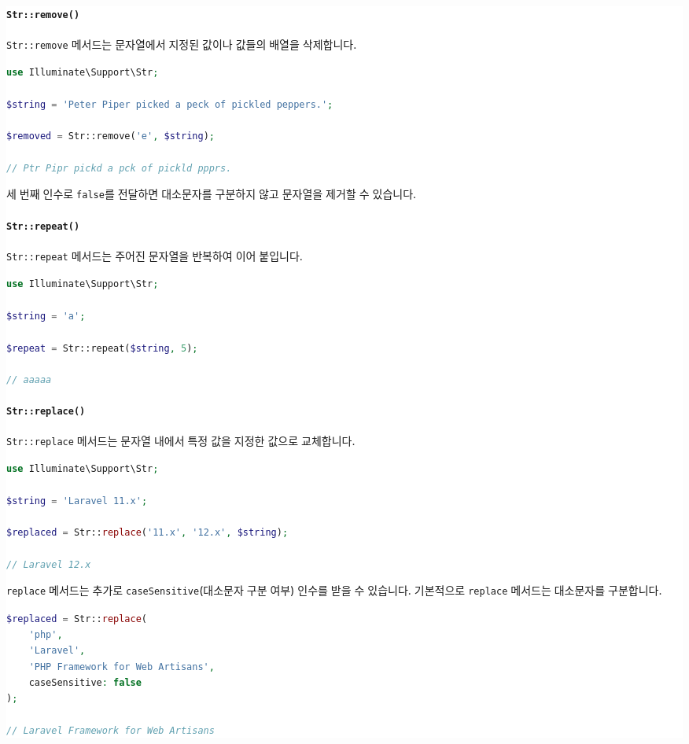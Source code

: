 <a name="method-str-remove"></a>
#### `Str::remove()`

`Str::remove` 메서드는 문자열에서 지정된 값이나 값들의 배열을 삭제합니다.

```php
use Illuminate\Support\Str;

$string = 'Peter Piper picked a peck of pickled peppers.';

$removed = Str::remove('e', $string);

// Ptr Pipr pickd a pck of pickld ppprs.
```

세 번째 인수로 `false`를 전달하면 대소문자를 구분하지 않고 문자열을 제거할 수 있습니다.

<a name="method-str-repeat"></a>
#### `Str::repeat()`

`Str::repeat` 메서드는 주어진 문자열을 반복하여 이어 붙입니다.

```php
use Illuminate\Support\Str;

$string = 'a';

$repeat = Str::repeat($string, 5);

// aaaaa
```

<a name="method-str-replace"></a>
#### `Str::replace()`

`Str::replace` 메서드는 문자열 내에서 특정 값을 지정한 값으로 교체합니다.

```php
use Illuminate\Support\Str;

$string = 'Laravel 11.x';

$replaced = Str::replace('11.x', '12.x', $string);

// Laravel 12.x
```

`replace` 메서드는 추가로 `caseSensitive`(대소문자 구분 여부) 인수를 받을 수 있습니다. 기본적으로 `replace` 메서드는 대소문자를 구분합니다.

```php
$replaced = Str::replace(
    'php',
    'Laravel',
    'PHP Framework for Web Artisans',
    caseSensitive: false
);

// Laravel Framework for Web Artisans
```
